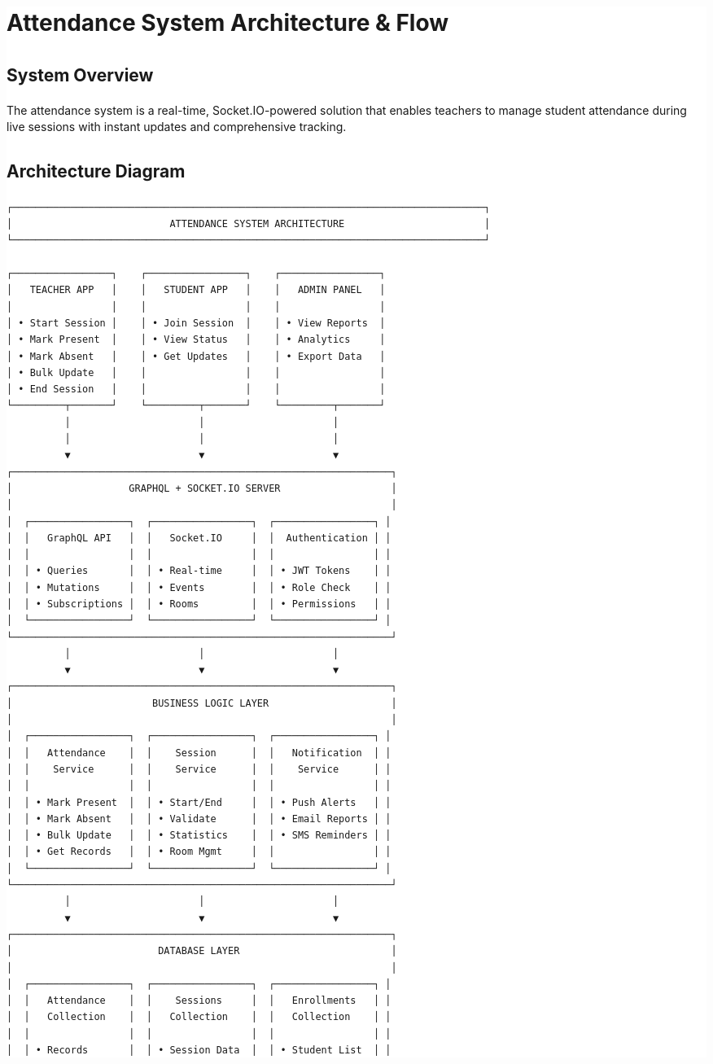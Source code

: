 # Attendance System Architecture & Flow

## System Overview

The attendance system is a real-time, Socket.IO-powered solution that enables teachers to manage student attendance during live sessions with instant updates and comprehensive tracking.

## Architecture Diagram

```
┌─────────────────────────────────────────────────────────────────────────────────┐
│                           ATTENDANCE SYSTEM ARCHITECTURE                        │
└─────────────────────────────────────────────────────────────────────────────────┘

┌─────────────────┐    ┌─────────────────┐    ┌─────────────────┐
│   TEACHER APP   │    │   STUDENT APP   │    │   ADMIN PANEL   │
│                 │    │                 │    │                 │
│ • Start Session │    │ • Join Session  │    │ • View Reports  │
│ • Mark Present  │    │ • View Status   │    │ • Analytics     │
│ • Mark Absent   │    │ • Get Updates   │    │ • Export Data   │
│ • Bulk Update   │    │                 │    │                 │
│ • End Session   │    │                 │    │                 │
└─────────┬───────┘    └─────────┬───────┘    └─────────┬───────┘
          │                      │                      │
          │                      │                      │
          ▼                      ▼                      ▼
┌─────────────────────────────────────────────────────────────────┐
│                    GRAPHQL + SOCKET.IO SERVER                   │
│                                                                 │
│  ┌─────────────────┐  ┌─────────────────┐  ┌─────────────────┐ │
│  │   GraphQL API   │  │   Socket.IO     │  │  Authentication │ │
│  │                 │  │                 │  │                 │ │
│  │ • Queries       │  │ • Real-time     │  │ • JWT Tokens    │ │
│  │ • Mutations     │  │ • Events        │  │ • Role Check    │ │
│  │ • Subscriptions │  │ • Rooms         │  │ • Permissions   │ │
│  └─────────────────┘  └─────────────────┘  └─────────────────┘ │
└─────────────────────────────────────────────────────────────────┘
          │                      │                      │
          ▼                      ▼                      ▼
┌─────────────────────────────────────────────────────────────────┐
│                        BUSINESS LOGIC LAYER                     │
│                                                                 │
│  ┌─────────────────┐  ┌─────────────────┐  ┌─────────────────┐ │
│  │   Attendance    │  │    Session      │  │   Notification  │ │
│  │    Service      │  │    Service      │  │    Service      │ │
│  │                 │  │                 │  │                 │ │
│  │ • Mark Present  │  │ • Start/End     │  │ • Push Alerts   │ │
│  │ • Mark Absent   │  │ • Validate      │  │ • Email Reports │ │
│  │ • Bulk Update   │  │ • Statistics    │  │ • SMS Reminders │ │
│  │ • Get Records   │  │ • Room Mgmt     │  │                 │ │
│  └─────────────────┘  └─────────────────┘  └─────────────────┘ │
└─────────────────────────────────────────────────────────────────┘
          │                      │                      │
          ▼                      ▼                      ▼
┌─────────────────────────────────────────────────────────────────┐
│                         DATABASE LAYER                          │
│                                                                 │
│  ┌─────────────────┐  ┌─────────────────┐  ┌─────────────────┐ │
│  │   Attendance    │  │    Sessions     │  │   Enrollments   │ │
│  │   Collection    │  │   Collection    │  │   Collection    │ │
│  │                 │  │                 │  │                 │ │
│  │ • Records       │  │ • Session Data  │  │ • Student List  │ │
```